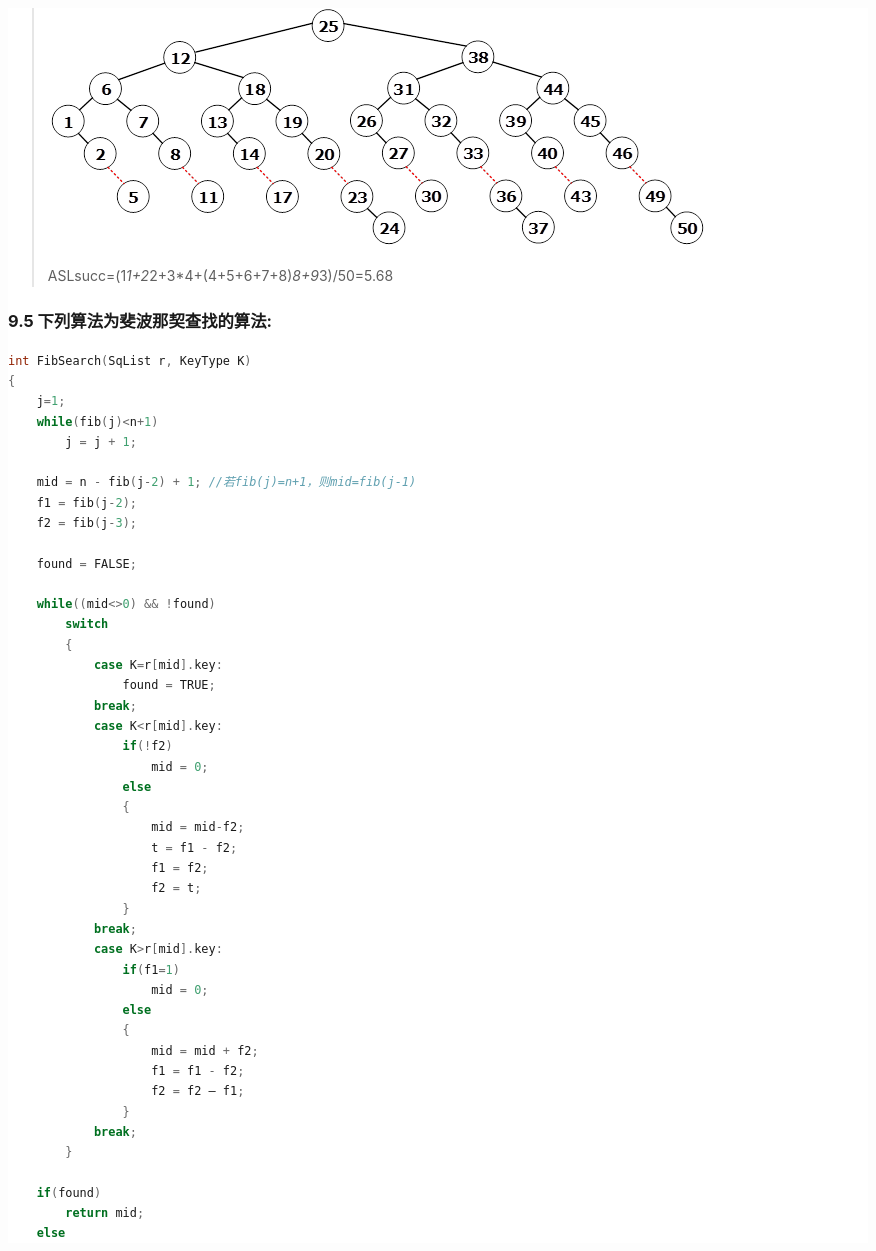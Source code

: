 > ![9.4](_v_images/20181214213449099_15405.png)    
>     
> ASLsucc=(1*1+2*2+3*4+(4+5+6+7+8)*8+9*3)/50=5.68    

### 9.5 下列算法为斐波那契查找的算法:

```c
int FibSearch(SqList r, KeyType K)
{
    j=1;
    while(fib(j)<n+1)
        j = j + 1;
        
    mid = n - fib(j-2) + 1; //若fib(j)=n+1，则mid=fib(j-1)
    f1 = fib(j-2);
    f2 = fib(j-3);
    
    found = FALSE;
    
    while((mid<>0) && !found)
        switch
        {
            case K=r[mid].key:
                found = TRUE;
            break;
            case K<r[mid].key:
                if(!f2)
                    mid = 0;
                else
                {
                    mid = mid-f2;
                    t = f1 - f2;
                    f1 = f2;
                    f2 = t;
                }
            break;
            case K>r[mid].key:
                if(f1=1)
                    mid = 0;
                else
                {
                    mid = mid + f2;
                    f1 = f1 - f2;
                    f2 = f2 – f1;
                }
            break;
        }

    if(found)
        return mid;
    else
```